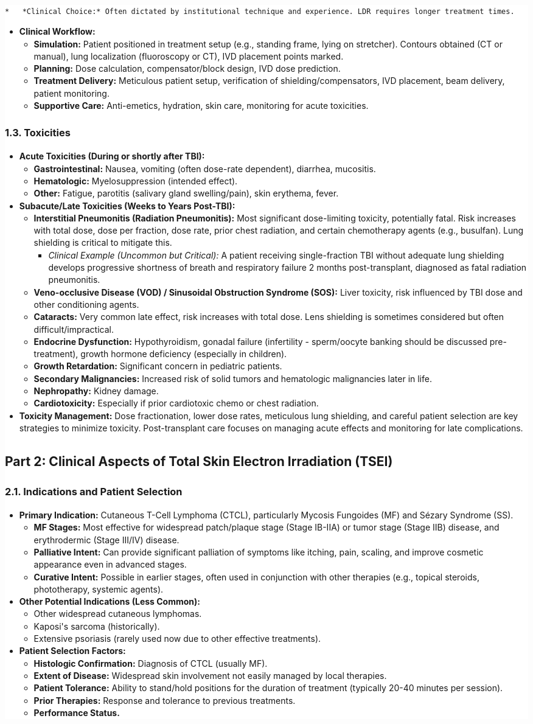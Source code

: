     *   *Clinical Choice:* Often dictated by institutional technique and experience. LDR requires longer treatment times.
*   **Clinical Workflow:**
    *   **Simulation:** Patient positioned in treatment setup (e.g., standing frame, lying on stretcher). Contours obtained (CT or manual), lung localization (fluoroscopy or CT), IVD placement points marked.
    *   **Planning:** Dose calculation, compensator/block design, IVD dose prediction.
    *   **Treatment Delivery:** Meticulous patient setup, verification of shielding/compensators, IVD placement, beam delivery, patient monitoring.
    *   **Supportive Care:** Anti-emetics, hydration, skin care, monitoring for acute toxicities.

### 1.3. Toxicities

*   **Acute Toxicities (During or shortly after TBI):**
    *   **Gastrointestinal:** Nausea, vomiting (often dose-rate dependent), diarrhea, mucositis.
    *   **Hematologic:** Myelosuppression (intended effect).
    *   **Other:** Fatigue, parotitis (salivary gland swelling/pain), skin erythema, fever.
*   **Subacute/Late Toxicities (Weeks to Years Post-TBI):**
    *   **Interstitial Pneumonitis (Radiation Pneumonitis):** Most significant dose-limiting toxicity, potentially fatal. Risk increases with total dose, dose per fraction, dose rate, prior chest radiation, and certain chemotherapy agents (e.g., busulfan). Lung shielding is critical to mitigate this.
        *   *Clinical Example (Uncommon but Critical):* A patient receiving single-fraction TBI without adequate lung shielding develops progressive shortness of breath and respiratory failure 2 months post-transplant, diagnosed as fatal radiation pneumonitis.
    *   **Veno-occlusive Disease (VOD) / Sinusoidal Obstruction Syndrome (SOS):** Liver toxicity, risk influenced by TBI dose and other conditioning agents.
    *   **Cataracts:** Very common late effect, risk increases with total dose. Lens shielding is sometimes considered but often difficult/impractical.
    *   **Endocrine Dysfunction:** Hypothyroidism, gonadal failure (infertility - sperm/oocyte banking should be discussed pre-treatment), growth hormone deficiency (especially in children).
    *   **Growth Retardation:** Significant concern in pediatric patients.
    *   **Secondary Malignancies:** Increased risk of solid tumors and hematologic malignancies later in life.
    *   **Nephropathy:** Kidney damage.
    *   **Cardiotoxicity:** Especially if prior cardiotoxic chemo or chest radiation.
*   **Toxicity Management:** Dose fractionation, lower dose rates, meticulous lung shielding, and careful patient selection are key strategies to minimize toxicity. Post-transplant care focuses on managing acute effects and monitoring for late complications.

## Part 2: Clinical Aspects of Total Skin Electron Irradiation (TSEI)

### 2.1. Indications and Patient Selection

*   **Primary Indication:** Cutaneous T-Cell Lymphoma (CTCL), particularly Mycosis Fungoides (MF) and Sézary Syndrome (SS).
    *   **MF Stages:** Most effective for widespread patch/plaque stage (Stage IB-IIA) or tumor stage (Stage IIB) disease, and erythrodermic (Stage III/IV) disease.
    *   **Palliative Intent:** Can provide significant palliation of symptoms like itching, pain, scaling, and improve cosmetic appearance even in advanced stages.
    *   **Curative Intent:** Possible in earlier stages, often used in conjunction with other therapies (e.g., topical steroids, phototherapy, systemic agents).
*   **Other Potential Indications (Less Common):**
    *   Other widespread cutaneous lymphomas.
    *   Kaposi's sarcoma (historically).
    *   Extensive psoriasis (rarely used now due to other effective treatments).
*   **Patient Selection Factors:**
    *   **Histologic Confirmation:** Diagnosis of CTCL (usually MF).
    *   **Extent of Disease:** Widespread skin involvement not easily managed by local therapies.
    *   **Patient Tolerance:** Ability to stand/hold positions for the duration of treatment (typically 20-40 minutes per session).
    *   **Prior Therapies:** Response and tolerance to previous treatments.
    *   **Performance Status.**
